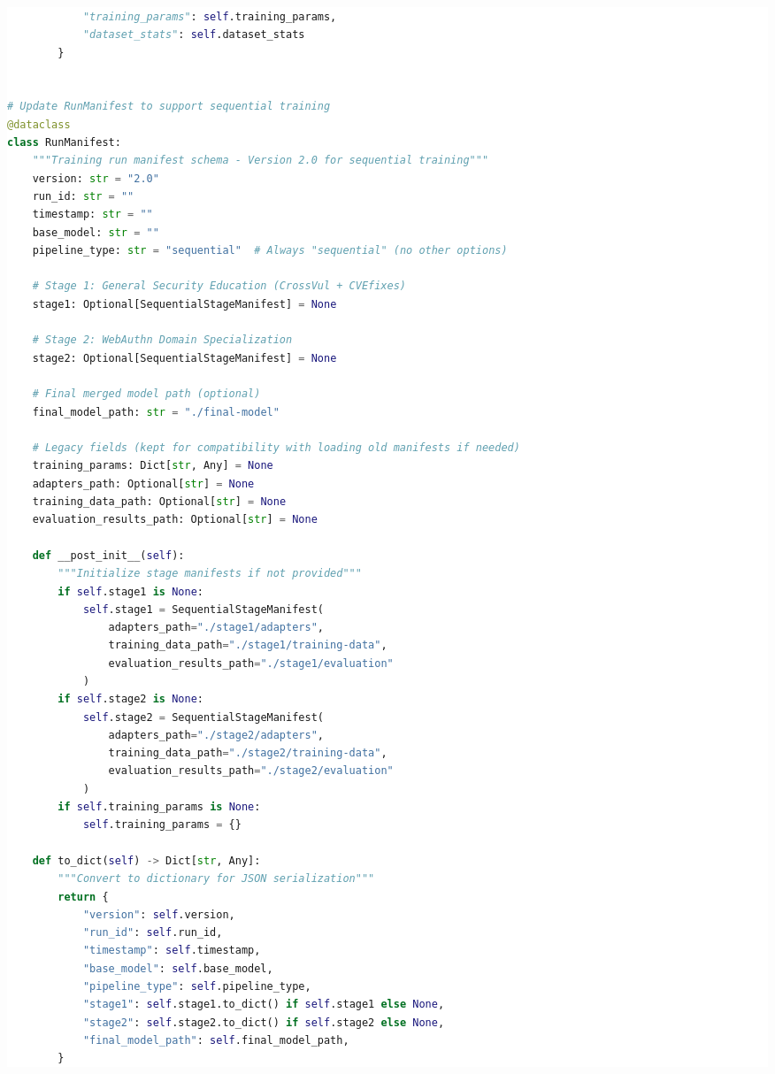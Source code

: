 ```python
            "training_params": self.training_params,
            "dataset_stats": self.dataset_stats
        }


# Update RunManifest to support sequential training
@dataclass
class RunManifest:
    """Training run manifest schema - Version 2.0 for sequential training"""
    version: str = "2.0"
    run_id: str = ""
    timestamp: str = ""
    base_model: str = ""
    pipeline_type: str = "sequential"  # Always "sequential" (no other options)

    # Stage 1: General Security Education (CrossVul + CVEfixes)
    stage1: Optional[SequentialStageManifest] = None

    # Stage 2: WebAuthn Domain Specialization
    stage2: Optional[SequentialStageManifest] = None

    # Final merged model path (optional)
    final_model_path: str = "./final-model"

    # Legacy fields (kept for compatibility with loading old manifests if needed)
    training_params: Dict[str, Any] = None
    adapters_path: Optional[str] = None
    training_data_path: Optional[str] = None
    evaluation_results_path: Optional[str] = None

    def __post_init__(self):
        """Initialize stage manifests if not provided"""
        if self.stage1 is None:
            self.stage1 = SequentialStageManifest(
                adapters_path="./stage1/adapters",
                training_data_path="./stage1/training-data",
                evaluation_results_path="./stage1/evaluation"
            )
        if self.stage2 is None:
            self.stage2 = SequentialStageManifest(
                adapters_path="./stage2/adapters",
                training_data_path="./stage2/training-data",
                evaluation_results_path="./stage2/evaluation"
            )
        if self.training_params is None:
            self.training_params = {}

    def to_dict(self) -> Dict[str, Any]:
        """Convert to dictionary for JSON serialization"""
        return {
            "version": self.version,
            "run_id": self.run_id,
            "timestamp": self.timestamp,
            "base_model": self.base_model,
            "pipeline_type": self.pipeline_type,
            "stage1": self.stage1.to_dict() if self.stage1 else None,
            "stage2": self.stage2.to_dict() if self.stage2 else None,
            "final_model_path": self.final_model_path,
        }
```
